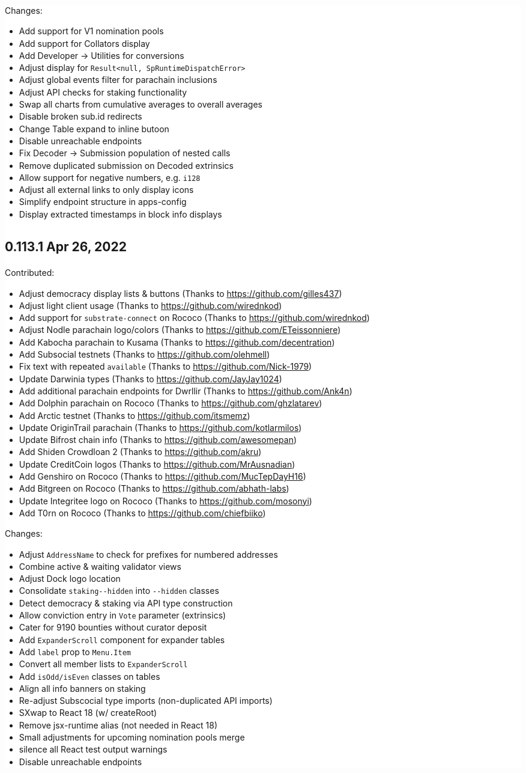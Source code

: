 
Changes:

- Add support for V1 nomination pools
- Add support for Collators display
- Add Developer -> Utilities for conversions
- Adjust display for `Result<null, SpRuntimeDispatchError>`
- Adjust global events filter for parachain inclusions
- Adjust API checks for staking functionality
- Swap all charts from cumulative averages to overall averages
- Disable broken sub.id redirects
- Change Table expand to inline butoon
- Disable unreachable endpoints
- Fix Decoder -> Submission population of nested calls
- Remove duplicated submission on Decoded extrinsics
- Allow support for negative numbers, e.g. `i128`
- Adjust all external links to only display icons
- Simplify endpoint structure in apps-config
- Display extracted timestamps in block info displays


## 0.113.1 Apr 26, 2022

Contributed:

- Adjust democracy display lists & buttons (Thanks to https://github.com/gilles437)
- Adjust light client usage (Thanks to https://github.com/wirednkod)
- Add support for `substrate-connect` on Rococo (Thanks to https://github.com/wirednkod)
- Adjust Nodle parachain logo/colors (Thanks to https://github.com/ETeissonniere)
- Add Kabocha parachain to Kusama (Thanks to https://github.com/decentration)
- Add Subsocial testnets (Thanks to https://github.com/olehmell)
- Fix text with repeated `available` (Thanks to https://github.com/Nick-1979)
- Update Darwinia types (Thanks to https://github.com/JayJay1024)
- Add additional parachain endpoints for Dwrllir (Thanks to https://github.com/Ank4n)
- Add Dolphin parachain on Rococo (Thanks to https://github.com/ghzlatarev)
- Add Arctic testnet (Thanks to https://github.com/itsmemz)
- Update OriginTrail parachain (Thanks to https://github.com/kotlarmilos)
- Update Bifrost chain info (Thanks to https://github.com/awesomepan)
- Add Shiden Crowdloan 2 (Thanks to https://github.com/akru)
- Update CreditCoin logos (Thanks to https://github.com/MrAusnadian)
- Add Genshiro on Rococo (Thanks to https://github.com/MucTepDayH16)
- Add Bitgreen on Rococo  (Thanks to https://github.com/abhath-labs)
- Update Integritee logo on Rococo (Thanks to https://github.com/mosonyi)
- Add T0rn on Rococo (Thanks to https://github.com/chiefbiiko)

Changes:

- Adjust `AddressName` to check for prefixes for numbered addresses
- Combine active & waiting validator views
- Adjust Dock logo location
- Consolidate `staking--hidden` into `--hidden` classes
- Detect democracy & staking via API type construction
- Allow conviction entry in `Vote` parameter (extrinsics)
- Cater for 9190 bounties without curator deposit
- Add `ExpanderScroll` component for expander tables
- Add `label` prop to `Menu.Item`
- Convert all member lists to `ExpanderScroll`
- Add `isOdd/isEven` classes on tables
- Align all info banners on staking
- Re-adjust Subscocial type imports (non-duplicated API imports)
- SXwap to React 18 (w/ createRoot)
- Remove jsx-runtime alias (not needed in React 18)
- Small adjustments for upcoming nomination pools merge
- silence all React test output warnings
- Disable unreachable endpoints
